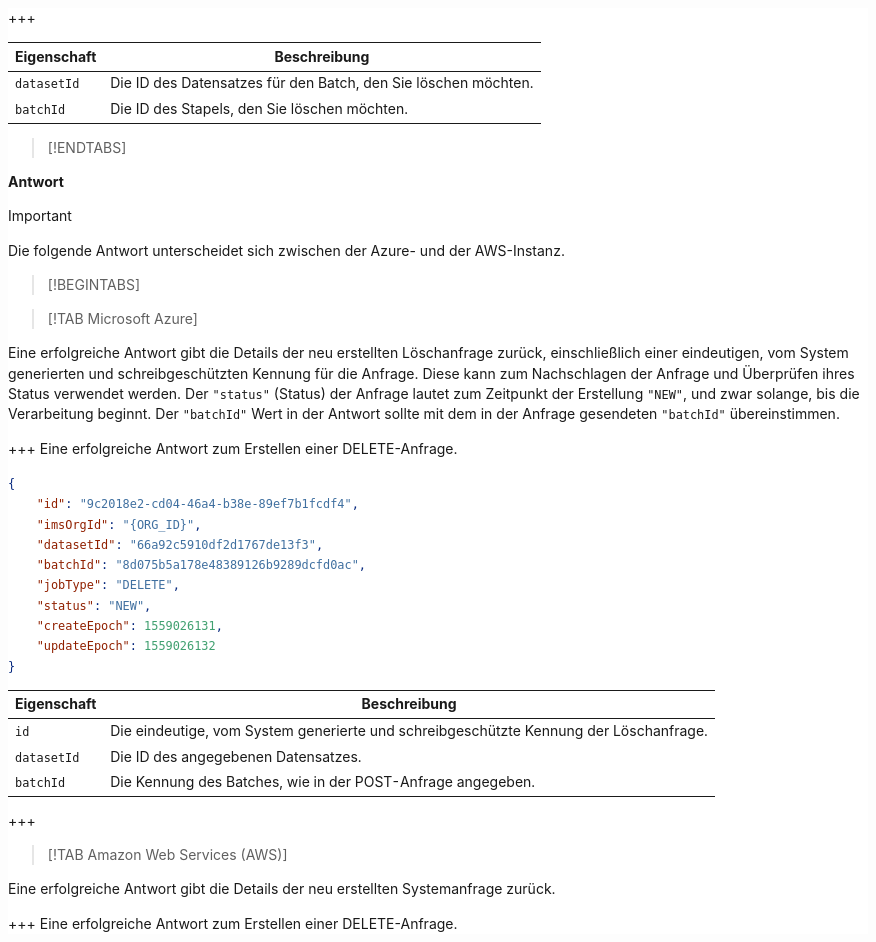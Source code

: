 +++

| Eigenschaft | Beschreibung |
| -------- | ----------- |
| `datasetId` | Die ID des Datensatzes für den Batch, den Sie löschen möchten. |
| `batchId` | Die ID des Stapels, den Sie löschen möchten. |

>[!ENDTABS]

**Antwort**

>[!IMPORTANT]
>
>Die folgende Antwort unterscheidet sich zwischen der Azure- und der AWS-Instanz.

>[!BEGINTABS]

>[!TAB Microsoft Azure]

Eine erfolgreiche Antwort gibt die Details der neu erstellten Löschanfrage zurück, einschließlich einer eindeutigen, vom System generierten und schreibgeschützten Kennung für die Anfrage. Diese kann zum Nachschlagen der Anfrage und Überprüfen ihres Status verwendet werden. Der `"status"` (Status) der Anfrage lautet zum Zeitpunkt der Erstellung `"NEW"`, und zwar solange, bis die Verarbeitung beginnt. Der `"batchId"` Wert in der Antwort sollte mit dem in der Anfrage gesendeten `"batchId"` übereinstimmen.

+++ Eine erfolgreiche Antwort zum Erstellen einer DELETE-Anfrage.

```json
{
    "id": "9c2018e2-cd04-46a4-b38e-89ef7b1fcdf4",
    "imsOrgId": "{ORG_ID}",
    "datasetId": "66a92c5910df2d1767de13f3",
    "batchId": "8d075b5a178e48389126b9289dcfd0ac",
    "jobType": "DELETE",
    "status": "NEW",
    "createEpoch": 1559026131,
    "updateEpoch": 1559026132
}
```

| Eigenschaft | Beschreibung |
| -------- | ----------- |
| `id` | Die eindeutige, vom System generierte und schreibgeschützte Kennung der Löschanfrage. |
| `datasetId` | Die ID des angegebenen Datensatzes. |
| `batchId` | Die Kennung des Batches, wie in der POST-Anfrage angegeben. |

+++

>[!TAB Amazon Web Services (AWS)]

Eine erfolgreiche Antwort gibt die Details der neu erstellten Systemanfrage zurück.

+++ Eine erfolgreiche Antwort zum Erstellen einer DELETE-Anfrage.
